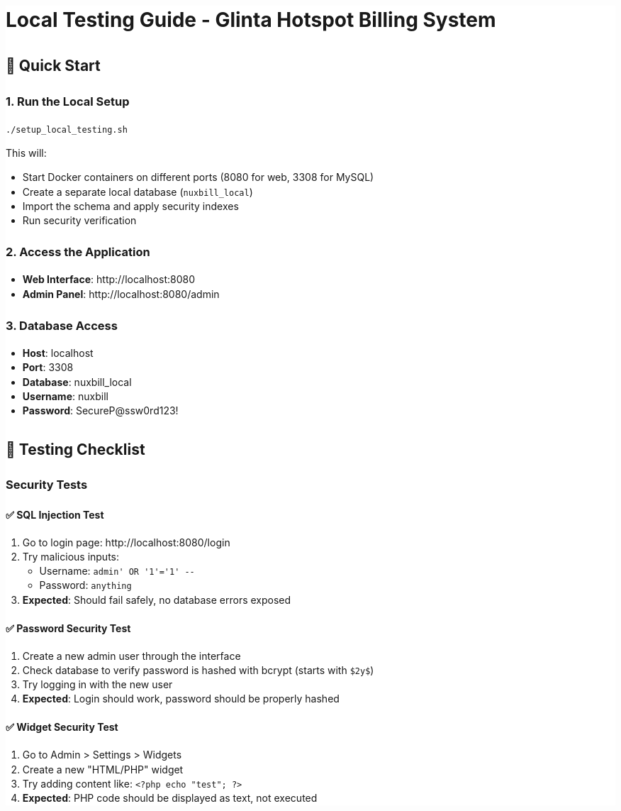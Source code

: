 # Local Testing Guide - Glinta Hotspot Billing System

## 🚀 Quick Start

### 1. **Run the Local Setup**
```bash
./setup_local_testing.sh
```

This will:
- Start Docker containers on different ports (8080 for web, 3308 for MySQL)
- Create a separate local database (`nuxbill_local`)
- Import the schema and apply security indexes
- Run security verification

### 2. **Access the Application**
- **Web Interface**: http://localhost:8080
- **Admin Panel**: http://localhost:8080/admin

### 3. **Database Access**
- **Host**: localhost
- **Port**: 3308
- **Database**: nuxbill_local
- **Username**: nuxbill
- **Password**: SecureP@ssw0rd123!

## 🧪 Testing Checklist

### **Security Tests**

#### ✅ **SQL Injection Test**
1. Go to login page: http://localhost:8080/login
2. Try malicious inputs:
   - Username: `admin' OR '1'='1' --`
   - Password: `anything`
3. **Expected**: Should fail safely, no database errors exposed

#### ✅ **Password Security Test**
1. Create a new admin user through the interface
2. Check database to verify password is hashed with bcrypt (starts with `$2y$`)
3. Try logging in with the new user
4. **Expected**: Login should work, password should be properly hashed

#### ✅ **Widget Security Test**
1. Go to Admin > Settings > Widgets
2. Create a new "HTML/PHP" widget
3. Try adding content like: `<?php echo "test"; ?>`
4. **Expected**: PHP code should be displayed as text, not executed
